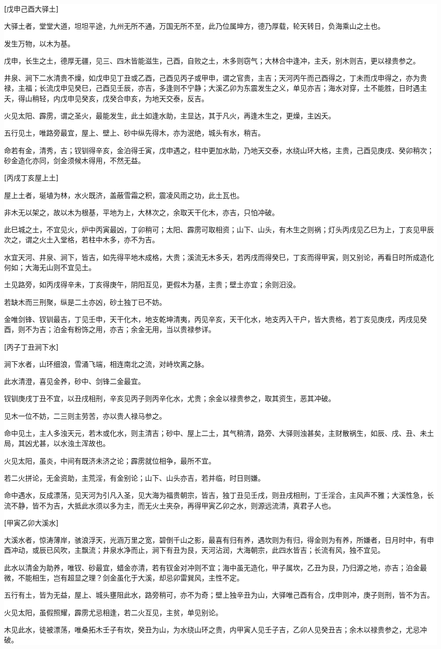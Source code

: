 [戊申己酉大驿土]

大驿土者，堂堂大道，坦坦平途，九州无所不通，万国无所不至，此乃位属坤方，德乃厚载，轮天转日，负海乘山之土也。

发生万物，以木为基。

戊申，长生之土，德厚无疆，见三、四木皆能滋生，己酉，自败之土，木多则窃气；大林合中逢冲，主夭，别木则吉，更以禄贵参之。

井泉、涧下二水清贵不燥，如戊申见丁丑或乙酉，己酉见丙子或甲申，谓之官贵，主吉；天河丙午而己酉得之，丁未而戊申得之，亦为贵禄，主福；长流戊申见癸巳，己酉见壬辰，亦吉，多逢则不宁静；大溪乙卯为东震发生之义，单见亦吉；海水对穿，土不能胜，日时遇主夭，得山稍轻，内戊申见癸亥，戊癸合申亥，为地天交泰，反吉。

火见太阳、霹雳，谓之圣火，最能发生，此土如逢水助，主显达，其于凡火，再逢木生之，更燥，主凶夭。

五行见土，唯路旁最宜，屋上、壁上、砂中纵先得木，亦为泯绝，城头有水，稍吉。

命若有金，清秀，吉；钗钏得辛亥，金泊得壬寅，戊申遇之，柱中更加水助，乃地天交泰，水绕山环大格，主贵，己酉见庚戌、癸卯稍次；砂金造化亦同，剑金须候木得用，不然无益。

[丙戌丁亥屋上土]

屋上土者，埏埴为林，水火既济，盖蔽雪霜之积，震凌风雨之功，此土瓦也。

非木无以架之，故以木为根基，平地为上，大林次之，余取天干化木，亦吉，只怕冲破。

此巳城之土，不宜见火，炉中丙寅最凶，丁卯稍可；太阳、霹雳可取相资；山下、山头，有木生之则祸；灯头丙戌见乙巳为上，丁亥见甲辰次之，谓之火土入堂格，若柱中木多，亦不为吉。

水宜天河、井泉、涧下，皆吉，如先得平地木成格，大贵；溪流无木多夭，若丙戌而得癸巳，丁亥而得甲寅，则又别论，再看日时所成造化何如；大海无山则不宜见土。

土见路旁，如丙戌得辛未，丁亥得庚午，阴阳互见，更假木为基，主贵；壁土亦宜；余则汨没。

若缺木而三刑聚，纵是二土亦凶，砂土独丁已不妨。

金唯剑锋、钗钏最吉，丁见壬申，天干化木，地支乾坤清夷，丙见辛亥，天干化水，地支丙入干户，皆大贵格，若丁亥见庚戌，丙戌见癸酉，则不为吉；泊金有粉饰之用，亦吉；余金无用，当以贵禄参详。

[丙子丁丑涧下水]

涧下水者，山环细浪，雪涌飞端，相连南北之流，对峙坎离之脉。

此水清澄，喜见金养，砂中、剑锋二金最宜。

钗钏庚戌丁丑不宜，以丑戌相刑，辛亥见丙子则丙辛化水，尤贵；余金以禄贵参之，取其资生，恶其冲破。

见木一位不妨，二三则主劳苦，亦以贵人禄马参之。

命中见土，主人多浊天元，若木或化水，则主清吉；砂中、屋上二土，其气稍清，路旁、大驿则浊甚矣，主财散祸生，如辰、戌、丑、未土局，其凶尤甚，以水浊土浑故也。

火见太阳，虽炎，中间有既济未济之论；霹雳就位相争，最所不宜。

若二火拼论，无金资助，主荒淫，有金别论；山下、山头亦吉，若并临，时日则嫌。

命中遇水，反成漂荡，见天河为引凡入圣，见大海为福贵朝宗，皆吉，独丁丑见壬戌，则丑戌相刑，丁壬淫合，主风声不雅；大溪性急，长流不静，皆不为吉，大抵此水须以多为主，而无火土夹杂，再得甲寅乙卯之水，则源远流清，真君子人也。

[甲寅乙卯大溪水]

大溪水者，惊涛薄岸，骇浪浮天，光涵万里之宽，碧倒千山之影，最喜有归有养，遇坎则为有归，得金则为有养，所嫌者，日月时中，有申酉冲动，或辰已风吹，主飘流；井泉水净而止，涧下有丑为艮，天河沾润，大海朝宗，此四水皆吉；长流有风，独不宜见。

此水以清金为助养，唯钗、砂最宜，蜡金亦清，若有钗金对冲则不宜；海中虽无造化，甲子属坎，乙丑为艮，乃归源之地，亦吉；泊金最微，不能相生，岂有超显之理？剑金虽化于大溪，却忌卯雷巽风，主性不定。

五行有土，皆为无益，屋上、城头壅阻此水，路旁稍可，亦不为奇；壁上独辛丑为山，大驿唯己酉有合，戊申则冲，庚子则刑，皆不为吉。

火见太阳，虽假照耀，霹雳尤忌相逢，若二火互见，主贫，单见别论。

木见此水，徒被漂荡，唯桑拓木壬子有坎，癸丑为山，为水绕山环之贵，内甲寅人见壬子吉，乙卯人见癸丑吉；余木以禄贵参之，尤忌冲破。
